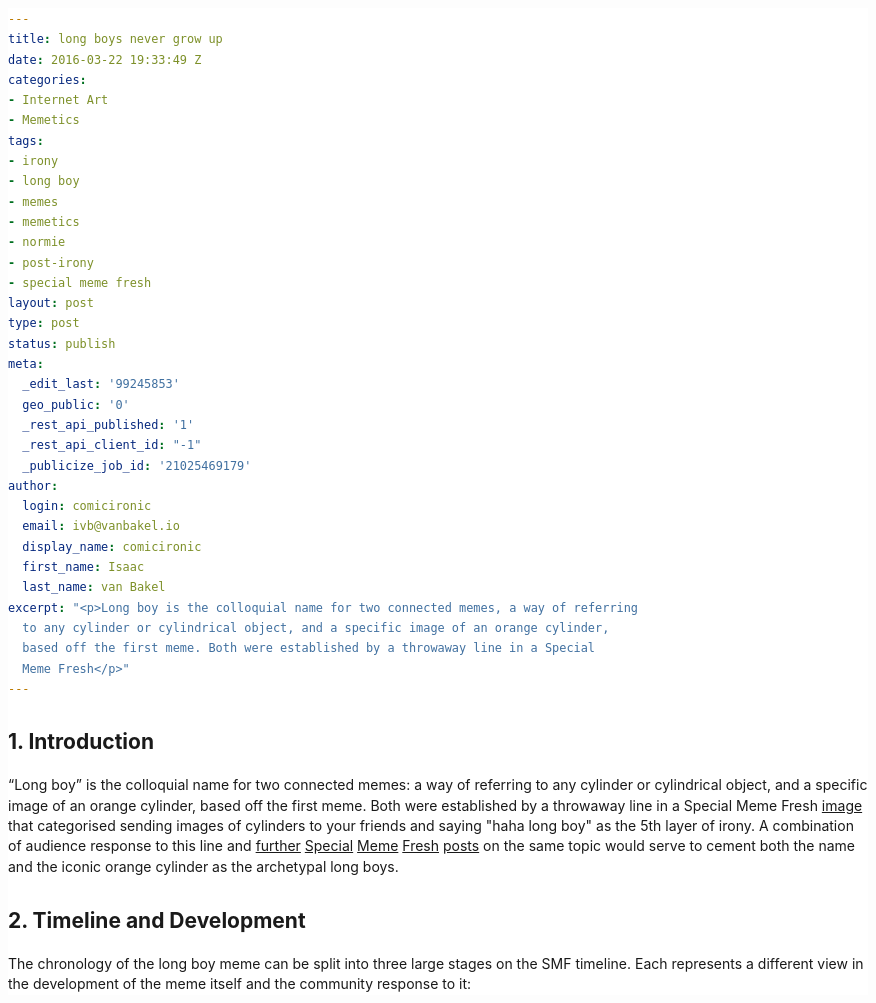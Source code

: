 ```yaml
---
title: long boys never grow up
date: 2016-03-22 19:33:49 Z
categories:
- Internet Art
- Memetics
tags:
- irony
- long boy
- memes
- memetics
- normie
- post-irony
- special meme fresh
layout: post
type: post
status: publish
meta:
  _edit_last: '99245853'
  geo_public: '0'
  _rest_api_published: '1'
  _rest_api_client_id: "-1"
  _publicize_job_id: '21025469179'
author:
  login: comicironic
  email: ivb@vanbakel.io
  display_name: comicironic
  first_name: Isaac
  last_name: van Bakel
excerpt: "<p>Long boy is the colloquial name for two connected memes, a way of referring
  to any cylinder or cylindrical object, and a specific image of an orange cylinder,
  based off the first meme. Both were established by a throwaway line in a Special
  Meme Fresh</p>"
---
```


<h2>1. Introduction</h2>
<p>“Long boy” is the colloquial name for two connected memes: a way of referring to any cylinder or cylindrical object, and a specific image of an orange cylinder, based off the first meme. Both were established by a throwaway line in a Special Meme Fresh <a href="https://www.facebook.com/756598251050956/photos/a.756603181050463.1073741828.756598251050956/1143369555707155/?type=3">image</a> that categorised sending images of cylinders to your friends and saying "haha long boy" as the 5th layer of irony. A combination of audience response to this line and <a href="https://www.facebook.com/756598251050956/photos/a.756603181050463.1073741828.756598251050956/1147653308612113/?type=3">further</a> <a href="https://www.facebook.com/756598251050956/photos/a.756603181050463.1073741828.756598251050956/1147657231945054/?type=3">Special</a> <a href="https://www.facebook.com/756598251050956/photos/a.756603181050463.1073741828.756598251050956/1147505661960211/?type=3&amp;theater">Meme</a> <a href="https://www.facebook.com/756598251050956/photos/a.756603181050463.1073741828.756598251050956/1146789278698516/?type=3">Fresh</a> <a href="https://www.facebook.com/permalink.php?story_fbid=1146182678759176&amp;id=756598251050956">posts</a> on the same topic would serve to cement both the name and the iconic orange cylinder as the archetypal long boys.</p>
<h2>2. Timeline and Development</h2>
<p></p>
<p>The chronology of the long boy meme can be split into three large stages on the SMF timeline. Each represents a different view in the development of the meme itself and the community response to it:</p>